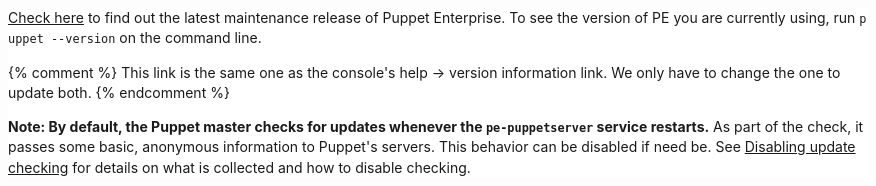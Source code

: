 [Check here][updateslink] to find out the latest maintenance release of Puppet Enterprise. To see the version of PE you are currently using, run `puppet --version` on the command line.

{% comment %} This link is the same one as the console's help -> version information link. We only have to change the one to update both. {% endcomment %}

[updateslink]: http://info.puppetlabs.com/download-pe.html

**Note: By default, the Puppet master checks for updates whenever the `pe-puppetserver` service restarts.** As part of the check, it passes some basic, anonymous information to Puppet's servers. This behavior can be disabled if need be. See [Disabling update checking](./config_puppetserver.html#disabling-update-checking) for details on what is collected and how to disable checking.